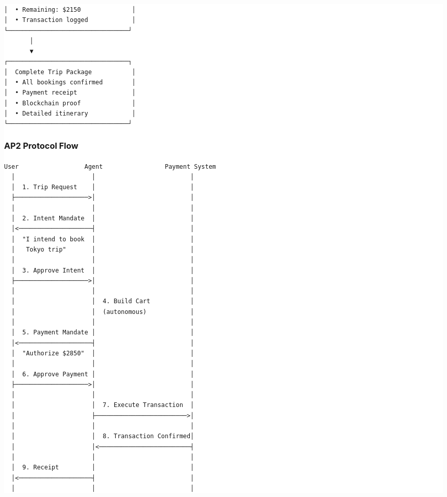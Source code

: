 ```
│  • Remaining: $2150              │
│  • Transaction logged            │
└─────────────────────────────────┘
       │
       ▼
┌─────────────────────────────────┐
│  Complete Trip Package           │
│  • All bookings confirmed        │
│  • Payment receipt               │
│  • Blockchain proof              │
│  • Detailed itinerary            │
└─────────────────────────────────┘
```

### AP2 Protocol Flow

```
User                  Agent                 Payment System
  │                     │                          │
  │  1. Trip Request    │                          │
  ├────────────────────>│                          │
  │                     │                          │
  │  2. Intent Mandate  │                          │
  │<────────────────────┤                          │
  │  "I intend to book  │                          │
  │   Tokyo trip"       │                          │
  │                     │                          │
  │  3. Approve Intent  │                          │
  ├────────────────────>│                          │
  │                     │                          │
  │                     │  4. Build Cart           │
  │                     │  (autonomous)            │
  │                     │                          │
  │  5. Payment Mandate │                          │
  │<────────────────────┤                          │
  │  "Authorize $2850"  │                          │
  │                     │                          │
  │  6. Approve Payment │                          │
  ├────────────────────>│                          │
  │                     │                          │
  │                     │  7. Execute Transaction  │
  │                     ├─────────────────────────>│
  │                     │                          │
  │                     │  8. Transaction Confirmed│
  │                     │<─────────────────────────┤
  │                     │                          │
  │  9. Receipt         │                          │
  │<────────────────────┤                          │
  │                     │                          │
```
